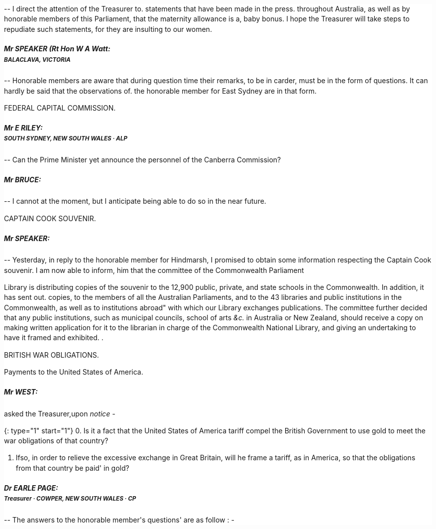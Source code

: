 -- I direct the attention of the Treasurer to. statements that have been made in the press. throughout Australia, as  well  as by honorable members of this Parliament, that the maternity allowance is a, baby bonus. I hope the Treasurer will take steps to repudiate such statements, for they are insulting to our women. 

##### Mr SPEAKER (Rt Hon W A Watt:<br><small class="text-muted">BALACLAVA, VICTORIA</small>

-- Honorable members are aware that during question time their remarks, to be in carder, must be in the form of questions. It can hardly be said that the observations of. the honorable member for East Sydney are in that form. 

FEDERAL CAPITAL COMMISSION. 

##### Mr E RILEY:<br><small class="text-muted">SOUTH SYDNEY, NEW SOUTH WALES &middot; ALP</small>

-- Can the Prime Minister yet announce the personnel of the Canberra Commission? 

##### Mr BRUCE:

-- I cannot at the moment, but I anticipate being able to do so in the near future. 

CAPTAIN COOK SOUVENIR. 

##### Mr SPEAKER:

-- Yesterday, in reply to the honorable member for Hindmarsh, I promised to obtain some information respecting the Captain Cook souvenir. I am now able to inform, him that the committee of the Commonwealth Parliament 

Library is distributing copies of the souvenir to the 12,900 public, private, and state schools in the Commonwealth. In addition, it has sent out. copies, to the members of all the Australian Parliaments, and to the 43 libraries and public institutions in the Commonwealth, as well as to institutions abroad" with which our Library exchanges publications. The committee further decided that any public institutions, such as municipal councils, school of arts  *&amp;c.*  in Australia or New Zealand, should receive a copy on making written application for it to the librarian in charge of the Commonwealth National Library, and giving an undertaking to have it framed and exhibited. . 

BRITISH WAR OBLIGATIONS. 

Payments to the United States of America. 

##### Mr WEST:

asked the Treasurer,upon  *notice -* 

{: type="1" start="1"}
0. Is it a fact that the United States of America tariff compel the British Government to use gold to meet the war obligations of that country? 
1. Ifso, in order to relieve the excessive exchange in Great Britain, will he frame a tariff, as in America, so that the obligations from that country be paid' in gold? 

##### Dr EARLE PAGE:<br><small class="text-muted">Treasurer &middot; COWPER, NEW SOUTH WALES &middot; CP</small>

-- The answers to the honorable member's questions' are as follow : - 
